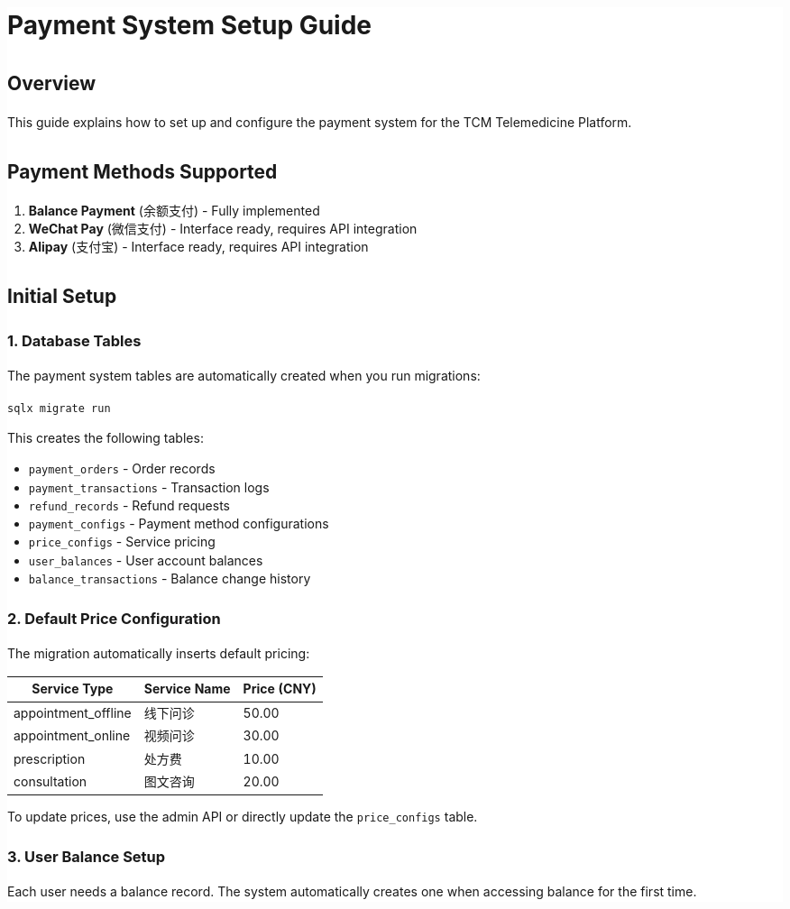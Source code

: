 # Payment System Setup Guide

## Overview

This guide explains how to set up and configure the payment system for the TCM Telemedicine Platform.

## Payment Methods Supported

1. **Balance Payment** (余额支付) - Fully implemented
2. **WeChat Pay** (微信支付) - Interface ready, requires API integration
3. **Alipay** (支付宝) - Interface ready, requires API integration

## Initial Setup

### 1. Database Tables

The payment system tables are automatically created when you run migrations:

```bash
sqlx migrate run
```

This creates the following tables:
- `payment_orders` - Order records
- `payment_transactions` - Transaction logs
- `refund_records` - Refund requests
- `payment_configs` - Payment method configurations
- `price_configs` - Service pricing
- `user_balances` - User account balances
- `balance_transactions` - Balance change history

### 2. Default Price Configuration

The migration automatically inserts default pricing:

| Service Type | Service Name | Price (CNY) |
|-------------|--------------|-------------|
| appointment_offline | 线下问诊 | 50.00 |
| appointment_online | 视频问诊 | 30.00 |
| prescription | 处方费 | 10.00 |
| consultation | 图文咨询 | 20.00 |

To update prices, use the admin API or directly update the `price_configs` table.

### 3. User Balance Setup

Each user needs a balance record. The system automatically creates one when accessing balance for the first time.
